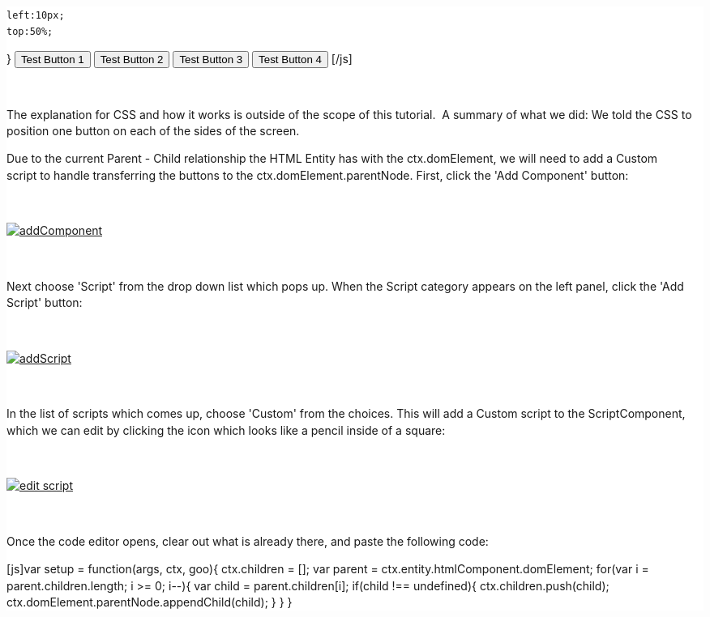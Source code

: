 	left:10px;
	top:50%;
}
</style>
<button id='button1'>Test Button 1</button>
<button id='button2'>Test Button 2</button>
<button id='button3'>Test Button 3</button>
<button id='button4'>Test Button 4</button>
[/js]

&nbsp;

The explanation for CSS and how it works is outside of the scope of this tutorial.  A summary of what we did: We told the CSS to position one button on each of the sides of the screen.

Due to the current Parent - Child relationship the HTML Entity has with the ctx.domElement, we will need to add a Custom script to handle transferring the buttons to the ctx.domElement.parentNode. First, click the 'Add Component' button:

&nbsp;

<a href="http://goocreate.com/wp-content/uploads/sites/3/2014/08/addComponent.png"><img class="alignnone size-medium wp-image-1002" src="http://goolabs.wpengine.com/learn/wp-content/uploads/sites/2/2014/08/addComponent-300x189.png" alt="addComponent" width="300" height="189" /></a>

&nbsp;

Next choose 'Script' from the drop down list which pops up. When the Script category appears on the left panel, click the 'Add Script' button:

&nbsp;

<a href="http://goocreate.com/wp-content/uploads/sites/3/2014/08/addScript.png"><img class="alignnone size-medium wp-image-1003" src="http://goolabs.wpengine.com/learn/wp-content/uploads/sites/2/2014/08/addScript-300x82.png" alt="addScript" width="300" height="82" /></a>

&nbsp;

In the list of scripts which comes up, choose 'Custom' from the choices. This will add a Custom script to the ScriptComponent, which we can edit by clicking the icon which looks like a pencil inside of a square:

&nbsp;

<a href="http://goocreate.com/wp-content/uploads/sites/3/2014/08/edit-script.png"><img class="alignnone size-full wp-image-995" src="http://goocreate.com/wp-content/uploads/sites/3/2014/08/edit-script.png" alt="edit script" width="300" height="52" /></a>

&nbsp;

Once the code editor opens, clear out what is already there, and paste the following code:

[js]var setup = function(args, ctx, goo){
  ctx.children = [];
  var parent = ctx.entity.htmlComponent.domElement;
  for(var i = parent.children.length; i >= 0; i--){
    var child = parent.children[i];
    if(child !== undefined){
      ctx.children.push(child);
      ctx.domElement.parentNode.appendChild(child);
    }
  }
}
